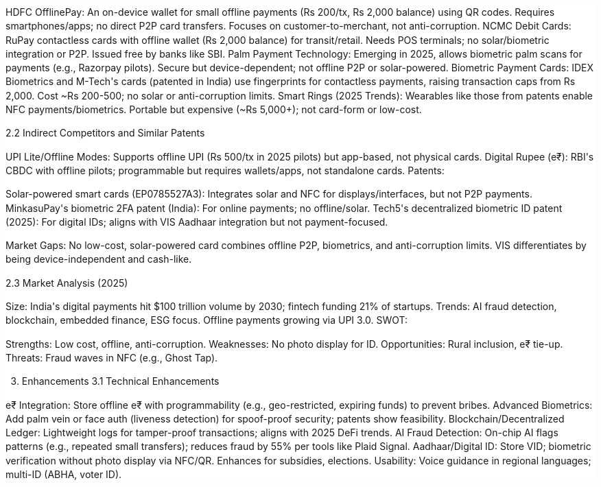 HDFC OfflinePay: An on-device wallet for small offline payments (Rs 200/tx, Rs 2,000 balance) using QR codes. Requires smartphones/apps; no direct P2P card transfers. Focuses on customer-to-merchant, not anti-corruption.
NCMC Debit Cards: RuPay contactless cards with offline wallet (Rs 2,000 balance) for transit/retail. Needs POS terminals; no solar/biometric integration or P2P. Issued free by banks like SBI.
Palm Payment Technology: Emerging in 2025, allows biometric palm scans for payments (e.g., Razorpay pilots). Secure but device-dependent; not offline P2P or solar-powered.
Biometric Payment Cards: IDEX Biometrics and M-Tech's cards (patented in India) use fingerprints for contactless payments, raising transaction caps from Rs 2,000. Cost ~Rs 200-500; no solar or anti-corruption limits.
Smart Rings (2025 Trends): Wearables like those from patents enable NFC payments/biometrics. Portable but expensive (~Rs 5,000+); not card-form or low-cost.

2.2 Indirect Competitors and Similar Patents

UPI Lite/Offline Modes: Supports offline UPI (Rs 500/tx in 2025 pilots) but app-based, not physical cards.
Digital Rupee (e₹): RBI's CBDC with offline pilots; programmable but requires wallets/apps, not standalone cards.
Patents:

Solar-powered smart cards (EP0785527A3): Integrates solar and NFC for displays/interfaces, but not P2P payments.
MinkasuPay's biometric 2FA patent (India): For online payments; no offline/solar.
Tech5's decentralized biometric ID patent (2025): For digital IDs; aligns with VIS Aadhaar integration but not payment-focused.


Market Gaps: No low-cost, solar-powered card combines offline P2P, biometrics, and anti-corruption limits. VIS differentiates by being device-independent and cash-like.

2.3 Market Analysis (2025)

Size: India's digital payments hit $100 trillion volume by 2030; fintech funding 21% of startups.
Trends: AI fraud detection, blockchain, embedded finance, ESG focus. Offline payments growing via UPI 3.0.
SWOT:

Strengths: Low cost, offline, anti-corruption.
Weaknesses: No photo display for ID.
Opportunities: Rural inclusion, e₹ tie-up.
Threats: Fraud waves in NFC (e.g., Ghost Tap).



3. Enhancements
3.1 Technical Enhancements

e₹ Integration: Store offline e₹ with programmability (e.g., geo-restricted, expiring funds) to prevent bribes.
Advanced Biometrics: Add palm vein or face auth (liveness detection) for spoof-proof security; patents show feasibility.
Blockchain/Decentralized Ledger: Lightweight logs for tamper-proof transactions; aligns with 2025 DeFi trends.
AI Fraud Detection: On-chip AI flags patterns (e.g., repeated small transfers); reduces fraud by 55% per tools like Plaid Signal.
Aadhaar/Digital ID: Store VID; biometric verification without photo display via NFC/QR. Enhances for subsidies, elections.
Usability: Voice guidance in regional languages; multi-ID (ABHA, voter ID).
